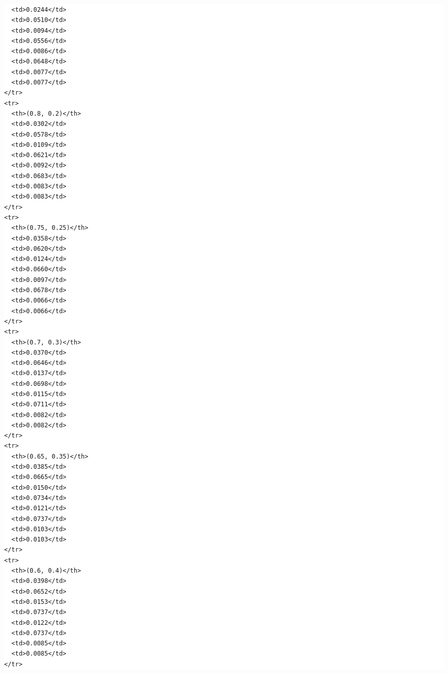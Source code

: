       <td>0.0244</td>
      <td>0.0510</td>
      <td>0.0094</td>
      <td>0.0556</td>
      <td>0.0086</td>
      <td>0.0648</td>
      <td>0.0077</td>
      <td>0.0077</td>
    </tr>
    <tr>
      <th>(0.8, 0.2)</th>
      <td>0.0302</td>
      <td>0.0578</td>
      <td>0.0109</td>
      <td>0.0621</td>
      <td>0.0092</td>
      <td>0.0683</td>
      <td>0.0083</td>
      <td>0.0083</td>
    </tr>
    <tr>
      <th>(0.75, 0.25)</th>
      <td>0.0358</td>
      <td>0.0620</td>
      <td>0.0124</td>
      <td>0.0660</td>
      <td>0.0097</td>
      <td>0.0678</td>
      <td>0.0066</td>
      <td>0.0066</td>
    </tr>
    <tr>
      <th>(0.7, 0.3)</th>
      <td>0.0370</td>
      <td>0.0646</td>
      <td>0.0137</td>
      <td>0.0698</td>
      <td>0.0115</td>
      <td>0.0711</td>
      <td>0.0082</td>
      <td>0.0082</td>
    </tr>
    <tr>
      <th>(0.65, 0.35)</th>
      <td>0.0385</td>
      <td>0.0665</td>
      <td>0.0150</td>
      <td>0.0734</td>
      <td>0.0121</td>
      <td>0.0737</td>
      <td>0.0103</td>
      <td>0.0103</td>
    </tr>
    <tr>
      <th>(0.6, 0.4)</th>
      <td>0.0398</td>
      <td>0.0652</td>
      <td>0.0153</td>
      <td>0.0737</td>
      <td>0.0122</td>
      <td>0.0737</td>
      <td>0.0085</td>
      <td>0.0085</td>
    </tr>